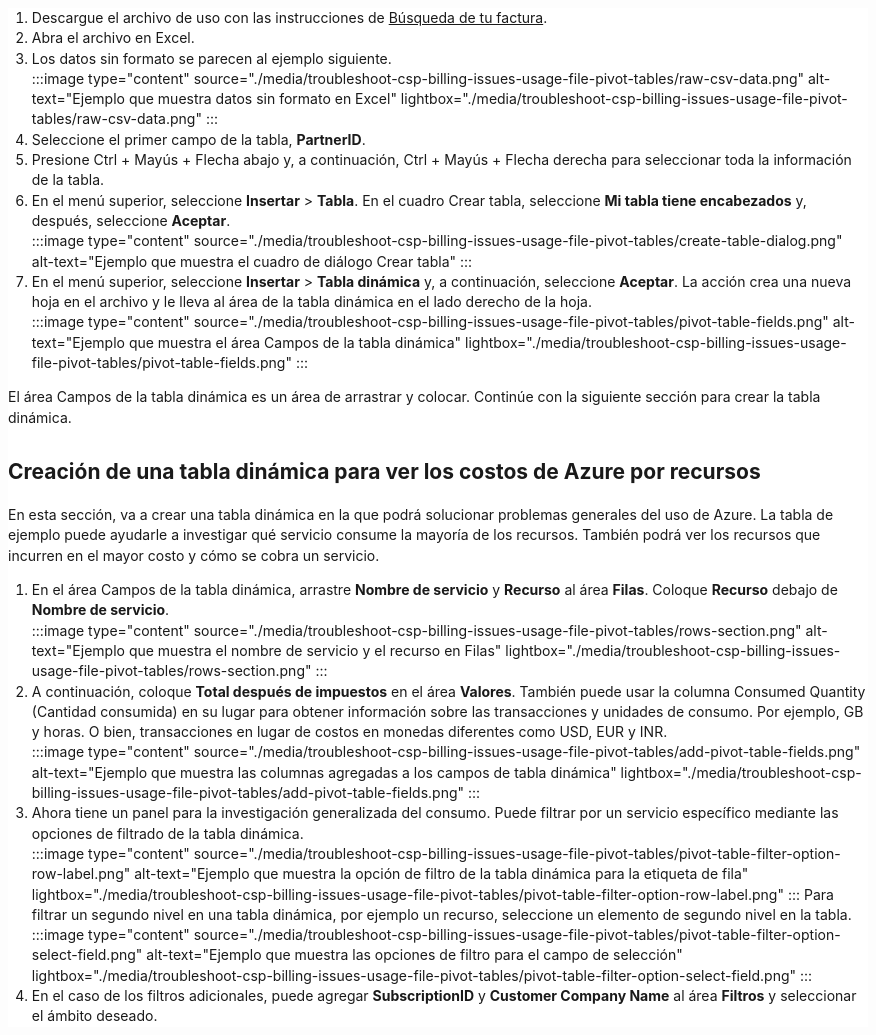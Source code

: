 1. Descargue el archivo de uso con las instrucciones de [Búsqueda de tu factura](/partner-center/read-your-bill#find-your-bill).
1. Abra el archivo en Excel.
1. Los datos sin formato se parecen al ejemplo siguiente.  
    :::image type="content" source="./media/troubleshoot-csp-billing-issues-usage-file-pivot-tables/raw-csv-data.png" alt-text="Ejemplo que muestra datos sin formato en Excel" lightbox="./media/troubleshoot-csp-billing-issues-usage-file-pivot-tables/raw-csv-data.png" :::
1. Seleccione el primer campo de la tabla, **PartnerID**.
1. Presione Ctrl + Mayús + Flecha abajo y, a continuación, Ctrl + Mayús + Flecha derecha para seleccionar toda la información de la tabla.
1. En el menú superior, seleccione **Insertar** > **Tabla**. En el cuadro Crear tabla, seleccione **Mi tabla tiene encabezados** y, después, seleccione **Aceptar**.  
    :::image type="content" source="./media/troubleshoot-csp-billing-issues-usage-file-pivot-tables/create-table-dialog.png" alt-text="Ejemplo que muestra el cuadro de diálogo Crear tabla" :::
1. En el menú superior, seleccione **Insertar** > **Tabla dinámica** y, a continuación, seleccione **Aceptar**. La acción crea una nueva hoja en el archivo y le lleva al área de la tabla dinámica en el lado derecho de la hoja.  
    :::image type="content" source="./media/troubleshoot-csp-billing-issues-usage-file-pivot-tables/pivot-table-fields.png" alt-text="Ejemplo que muestra el área Campos de la tabla dinámica" lightbox="./media/troubleshoot-csp-billing-issues-usage-file-pivot-tables/pivot-table-fields.png" :::

El área Campos de la tabla dinámica es un área de arrastrar y colocar. Continúe con la siguiente sección para crear la tabla dinámica.

## <a name="create-pivot-table-to-view-azure-costs-by-resources"></a>Creación de una tabla dinámica para ver los costos de Azure por recursos

En esta sección, va a crear una tabla dinámica en la que podrá solucionar problemas generales del uso de Azure. La tabla de ejemplo puede ayudarle a investigar qué servicio consume la mayoría de los recursos. También podrá ver los recursos que incurren en el mayor costo y cómo se cobra un servicio.

1. En el área Campos de la tabla dinámica, arrastre **Nombre de servicio** y **Recurso** al área **Filas**. Coloque **Recurso** debajo de **Nombre de servicio**.  
    :::image type="content" source="./media/troubleshoot-csp-billing-issues-usage-file-pivot-tables/rows-section.png" alt-text="Ejemplo que muestra el nombre de servicio y el recurso en Filas" lightbox="./media/troubleshoot-csp-billing-issues-usage-file-pivot-tables/rows-section.png" :::
1. A continuación, coloque **Total después de impuestos** en el área **Valores**. También puede usar la columna Consumed Quantity (Cantidad consumida) en su lugar para obtener información sobre las transacciones y unidades de consumo. Por ejemplo, GB y horas. O bien, transacciones en lugar de costos en monedas diferentes como USD, EUR y INR.  
    :::image type="content" source="./media/troubleshoot-csp-billing-issues-usage-file-pivot-tables/add-pivot-table-fields.png" alt-text="Ejemplo que muestra las columnas agregadas a los campos de tabla dinámica" lightbox="./media/troubleshoot-csp-billing-issues-usage-file-pivot-tables/add-pivot-table-fields.png" :::
1. Ahora tiene un panel para la investigación generalizada del consumo. Puede filtrar por un servicio específico mediante las opciones de filtrado de la tabla dinámica.  
    :::image type="content" source="./media/troubleshoot-csp-billing-issues-usage-file-pivot-tables/pivot-table-filter-option-row-label.png" alt-text="Ejemplo que muestra la opción de filtro de la tabla dinámica para la etiqueta de fila" lightbox="./media/troubleshoot-csp-billing-issues-usage-file-pivot-tables/pivot-table-filter-option-row-label.png" :::
    Para filtrar un segundo nivel en una tabla dinámica, por ejemplo un recurso, seleccione un elemento de segundo nivel en la tabla.
    :::image type="content" source="./media/troubleshoot-csp-billing-issues-usage-file-pivot-tables/pivot-table-filter-option-select-field.png" alt-text="Ejemplo que muestra las opciones de filtro para el campo de selección" lightbox="./media/troubleshoot-csp-billing-issues-usage-file-pivot-tables/pivot-table-filter-option-select-field.png" :::
1. En el caso de los filtros adicionales, puede agregar **SubscriptionID** y **Customer Company Name** al área **Filtros** y seleccionar el ámbito deseado.
